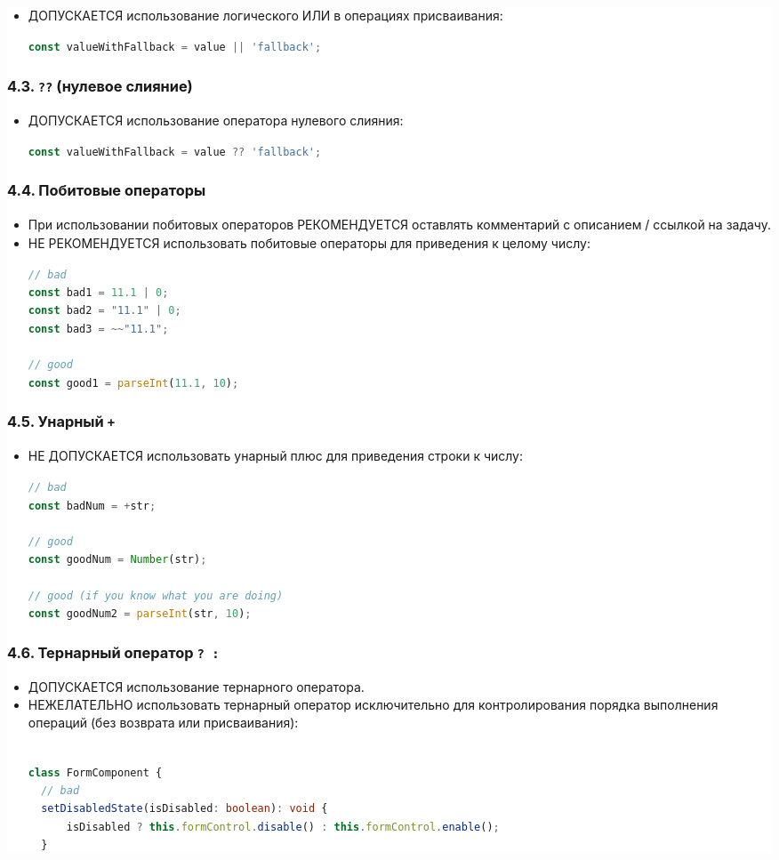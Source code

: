 * ДОПУСКАЕТСЯ использование логического ИЛИ в операциях присваивания:

    ```typescript
    const valueWithFallback = value || 'fallback';
    ```

### 4.3. `??` (нулевое слияние)

* ДОПУСКАЕТСЯ использование оператора нулевого слияния:

    ```typescript
    const valueWithFallback = value ?? 'fallback';
    ```

### 4.4. Побитовые операторы

* При использовании побитовых операторов РЕКОМЕНДУЕТСЯ оставлять комментарий с описанием / ссылкой на задачу.
* НЕ РЕКОМЕНДУЕТСЯ использовать побитовые операторы для приведения к целому числу:
    ```typescript
    // bad
    const bad1 = 11.1 | 0;
    const bad2 = "11.1" | 0;
    const bad3 = ~~"11.1";

    // good
    const good1 = parseInt(11.1, 10);
    ```

### 4.5. Унарный `+`

* НЕ ДОПУСКАЕТСЯ использовать унарный плюс для приведения строки к числу:
    ```typescript
    // bad
    const badNum = +str;

    // good
    const goodNum = Number(str);

    // good (if you know what you are doing)
    const goodNum2 = parseInt(str, 10);
    ```

### 4.6. Тернарный оператор `? :`

* ДОПУСКАЕТСЯ использование тернарного оператора.
* НЕЖЕЛАТЕЛЬНО использовать тернарный оператор исключительно для контролирования порядка выполнения операций (без
  возврата или присваивания):
    ```typescript

    class FormComponent {
      // bad
      setDisabledState(isDisabled: boolean): void {
          isDisabled ? this.formControl.disable() : this.formControl.enable();
      }
